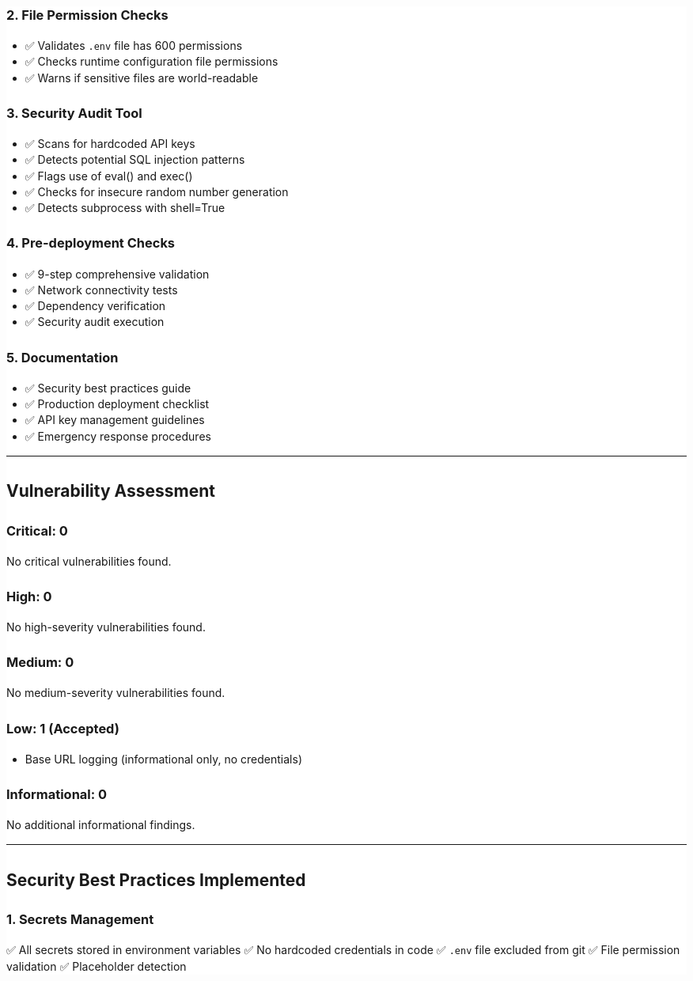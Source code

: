 ### 2. File Permission Checks
- ✅ Validates `.env` file has 600 permissions
- ✅ Checks runtime configuration file permissions
- ✅ Warns if sensitive files are world-readable

### 3. Security Audit Tool
- ✅ Scans for hardcoded API keys
- ✅ Detects potential SQL injection patterns
- ✅ Flags use of eval() and exec()
- ✅ Checks for insecure random number generation
- ✅ Detects subprocess with shell=True

### 4. Pre-deployment Checks
- ✅ 9-step comprehensive validation
- ✅ Network connectivity tests
- ✅ Dependency verification
- ✅ Security audit execution

### 5. Documentation
- ✅ Security best practices guide
- ✅ Production deployment checklist
- ✅ API key management guidelines
- ✅ Emergency response procedures

---

## Vulnerability Assessment

### Critical: 0
No critical vulnerabilities found.

### High: 0
No high-severity vulnerabilities found.

### Medium: 0
No medium-severity vulnerabilities found.

### Low: 1 (Accepted)
- Base URL logging (informational only, no credentials)

### Informational: 0
No additional informational findings.

---

## Security Best Practices Implemented

### 1. Secrets Management
✅ All secrets stored in environment variables
✅ No hardcoded credentials in code
✅ `.env` file excluded from git
✅ File permission validation
✅ Placeholder detection
